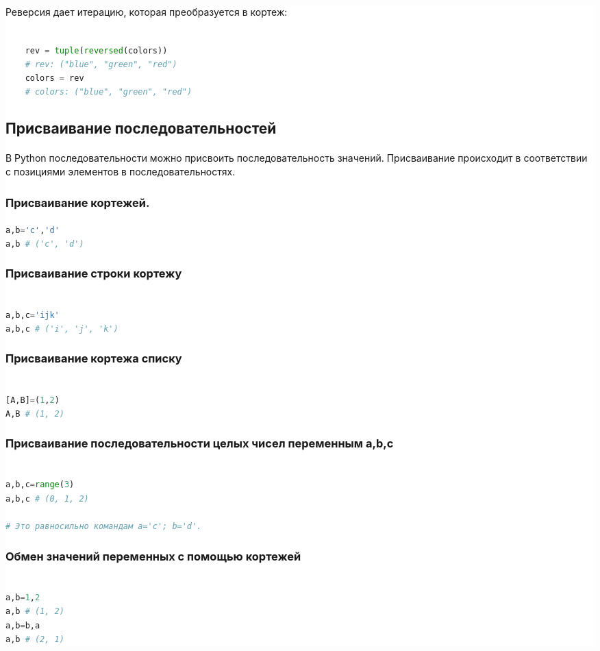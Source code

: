 Реверсия дает итерацию, которая преобразуется в кортеж:
```py

    rev = tuple(reversed(colors))
    # rev: ("blue", "green", "red")
    colors = rev
    # colors: ("blue", "green", "red") 

```

## Присваивание последовательностей
В Python последовательности можно присвоить последовательность значений. Присваивание происходит в соответствии с позициями элементов в последовательностях.

### Присваивание кортежей.
```py
a,b='c','d' 
a,b # ('c', 'd')

```
### Присваивание строки кортежу
```py

a,b,c='ijk' 
a,b,c # ('i', 'j', 'k')

```
### Присваивание кортежа списку
```py

[A,B]=(1,2)
A,B # (1, 2)

```
### Присваивание последовательности целых чисел переменным a,b,c
```py

a,b,c=range(3)
a,b,c # (0, 1, 2)

# Это равносильно командам a='c'; b='d'.
```
### Обмен значений переменных с помощью кортежей
```py

a,b=1,2
a,b # (1, 2)
a,b=b,a
a,b # (2, 1)

```
